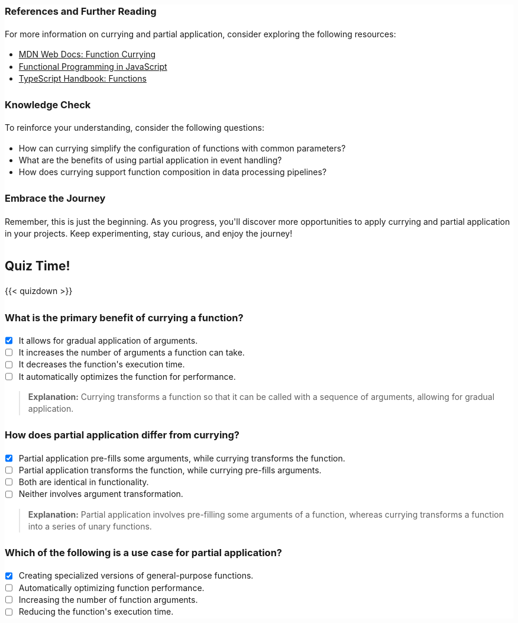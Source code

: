 ### References and Further Reading

For more information on currying and partial application, consider exploring the following resources:

- [MDN Web Docs: Function Currying](https://developer.mozilla.org/en-US/docs/Glossary/Currying)
- [Functional Programming in JavaScript](https://www.oreilly.com/library/view/functional-programming-in/9781492042173/)
- [TypeScript Handbook: Functions](https://www.typescriptlang.org/docs/handbook/functions.html)

### Knowledge Check

To reinforce your understanding, consider the following questions:

- How can currying simplify the configuration of functions with common parameters?
- What are the benefits of using partial application in event handling?
- How does currying support function composition in data processing pipelines?

### Embrace the Journey

Remember, this is just the beginning. As you progress, you'll discover more opportunities to apply currying and partial application in your projects. Keep experimenting, stay curious, and enjoy the journey!

## Quiz Time!

{{< quizdown >}}

### What is the primary benefit of currying a function?

- [x] It allows for gradual application of arguments.
- [ ] It increases the number of arguments a function can take.
- [ ] It decreases the function's execution time.
- [ ] It automatically optimizes the function for performance.

> **Explanation:** Currying transforms a function so that it can be called with a sequence of arguments, allowing for gradual application.

### How does partial application differ from currying?

- [x] Partial application pre-fills some arguments, while currying transforms the function.
- [ ] Partial application transforms the function, while currying pre-fills arguments.
- [ ] Both are identical in functionality.
- [ ] Neither involves argument transformation.

> **Explanation:** Partial application involves pre-filling some arguments of a function, whereas currying transforms a function into a series of unary functions.

### Which of the following is a use case for partial application?

- [x] Creating specialized versions of general-purpose functions.
- [ ] Automatically optimizing function performance.
- [ ] Increasing the number of function arguments.
- [ ] Reducing the function's execution time.
